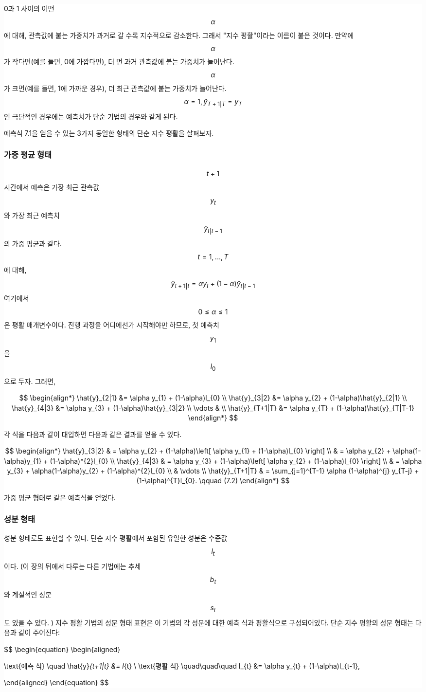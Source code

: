 0과 1 사이의 어떤 $$ \alpha $$에 대해, 관측값에 붙는 가중치가 과거로 갈 수록 지수적으로 감소한다. 그래서 "지수 평활"이라는 이름이 붙은 것이다. 만약에 $$ \alpha $$가 작다면(예를 들면, 0에 가깝다면), 더 먼 과거 관측값에 붙는 가중치가 늘어난다. $$ \alpha $$가 크면(예를 들면, 1에 가까운 경우), 더 최근 관측값에 붙는 가중치가 늘어난다. $$ \alpha=1, \hat{y}_{T+1|T}=y_{T} $$인 극단적인 경우에는 예측치가 단순 기법의 경우와 같게 된다.

예측식 7.1을 얻을 수 있는 3가지 동일한 형태의 단순 지수 평활을 살펴보자.

### 가중 평균 형태
$$t+1$$시간에서 예측은 가장 최근 관측값 $$y_{t}$$와 가장 최근 예측치 $$ \hat{y}_{t|t-1} $$의 가중 평균과 같다. $$ t=1,...,T $$에 대해,
$$
  \hat{y}_{t+1|t} = \alpha y_{t} + (1-\alpha)\hat{y}_{t|t-1}
$$
여기에서 $$ 0 \le \alpha \le 1 $$은 평활 매개변수이다. 진행 과정을 어디에선가 시작해야만 하므로, 첫 예측치 $$y_{1}$$을 $$ l_{0} $$으로 두자. 그러면,

$$
\begin{align*}
\hat{y}_{2|1} &= \alpha y_{1} + (1-\alpha)l_{0} \\
\hat{y}_{3|2} &= \alpha y_{2} + (1-\alpha)\hat{y}_{2|1} \\
\hat{y}_{4|3} &= \alpha y_{3} + (1-\alpha)\hat{y}_{3|2} \\
\vdots & \\
\hat{y}_{T+1|T} &= \alpha y_{T} + (1-\alpha)\hat{y}_{T|T-1}
\end{align*}
$$

각 식을 다음과 같이 대입하면 다음과 같은 결과를 얻을 수 있다.

$$
\begin{align*}
\hat{y}_{3|2} & = \alpha y_{2} + (1-\alpha)\left[ \alpha y_{1} + (1-\alpha)l_{0} \right] \\
              & = \alpha y_{2} + \alpha(1-\alpha)y_{1} + (1-\alpha)^{2}l_{0} \\
\hat{y}_{4|3} & = \alpha y_{3} + (1-\alpha)\left[ \alpha y_{2} + (1-\alpha)l_{0} \right] \\
              & = \alpha y_{3} + \alpha(1-\alpha)y_{2} + (1-\alpha)^{2}l_{0} \\
              & \vdots \\
\hat{y}_{T+1|T} & = \sum_{j=1}^{T-1} \alpha (1-\alpha)^{j} y_{T-j} + (1-\alpha)^{T}l_{0}. \qquad (7.2)
\end{align*}
$$

가중 평균 형태로 같은 예측식을 얻었다.


### 성분 형태
성분 형태로도 표현할 수 있다. 단순 지수 평활에서 포함된 유일한 성분은 수준값 $$ l_{t} $$이다. (이 장의 뒤에서 다루는 다른 기법에는 추세 $$b_{t}$$와 계절적인 성분 $$s_{t}$$도 있을 수 있다. ) 지수 평활 기법의 성분 형태 표현은 이 기법의 각 성분에 대한 예측 식과 평활식으로 구성되어있다. 단순 지수 평활의 성분 형태는 다음과 같이 주어진다:

$$
\begin{equation}
\begin{aligned}

\text{예측 식} \quad  \hat{y}_{t+1|t} &= l_{t} \\
\text{평활 식} \quad\quad\quad  l_{t} &= \alpha y_{t} + (1-\alpha)l_{t-1},

\end{aligned}
\end{equation}
$$
